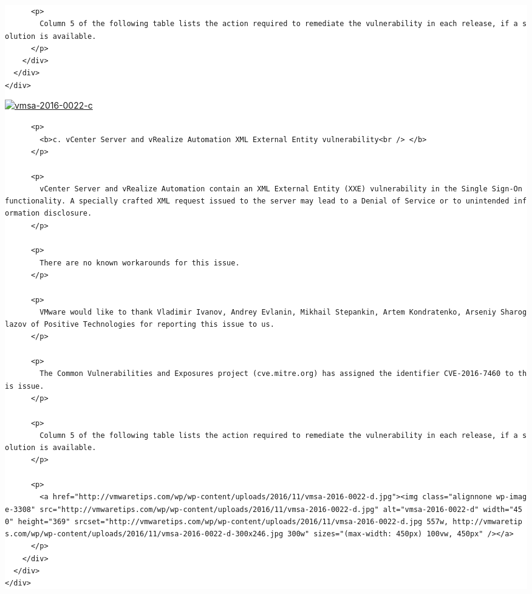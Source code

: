           <p>
            Column 5 of the following table lists the action required to remediate the vulnerability in each release, if a solution is available.
          </p>
        </div>
      </div>
    </div>
  </div>
</div>

<div class="comparisonTable section">
</div>

<div class="paragraphText parbase section">
  <div class="section-custom ">
    <div class="container-fluid">
      <div class="row">
        <div class="col-md-12">
          <p>
            <a href="http://vmwaretips.com/wp/wp-content/uploads/2016/11/vmsa-2016-0022-c.jpg"><img class="alignnone wp-image-3307" src="http://vmwaretips.com/wp/wp-content/uploads/2016/11/vmsa-2016-0022-c.jpg" alt="vmsa-2016-0022-c" width="450" height="252" srcset="http://vmwaretips.com/wp/wp-content/uploads/2016/11/vmsa-2016-0022-c.jpg 568w, http://vmwaretips.com/wp/wp-content/uploads/2016/11/vmsa-2016-0022-c-300x168.jpg 300w" sizes="(max-width: 450px) 100vw, 450px" /></a>
          </p>
          
          <p>
            <b>c. vCenter Server and vRealize Automation XML External Entity vulnerability<br /> </b>
          </p>
          
          <p>
            vCenter Server and vRealize Automation contain an XML External Entity (XXE) vulnerability in the Single Sign-On functionality. A specially crafted XML request issued to the server may lead to a Denial of Service or to unintended information disclosure.
          </p>
          
          <p>
            There are no known workarounds for this issue.
          </p>
          
          <p>
            VMware would like to thank Vladimir Ivanov, Andrey Evlanin, Mikhail Stepankin, Artem Kondratenko, Arseniy Sharoglazov of Positive Technologies for reporting this issue to us.
          </p>
          
          <p>
            The Common Vulnerabilities and Exposures project (cve.mitre.org) has assigned the identifier CVE-2016-7460 to this issue.
          </p>
          
          <p>
            Column 5 of the following table lists the action required to remediate the vulnerability in each release, if a solution is available.
          </p>
          
          <p>
            <a href="http://vmwaretips.com/wp/wp-content/uploads/2016/11/vmsa-2016-0022-d.jpg"><img class="alignnone wp-image-3308" src="http://vmwaretips.com/wp/wp-content/uploads/2016/11/vmsa-2016-0022-d.jpg" alt="vmsa-2016-0022-d" width="450" height="369" srcset="http://vmwaretips.com/wp/wp-content/uploads/2016/11/vmsa-2016-0022-d.jpg 557w, http://vmwaretips.com/wp/wp-content/uploads/2016/11/vmsa-2016-0022-d-300x246.jpg 300w" sizes="(max-width: 450px) 100vw, 450px" /></a>
          </p>
        </div>
      </div>
    </div>
  </div>
</div>
